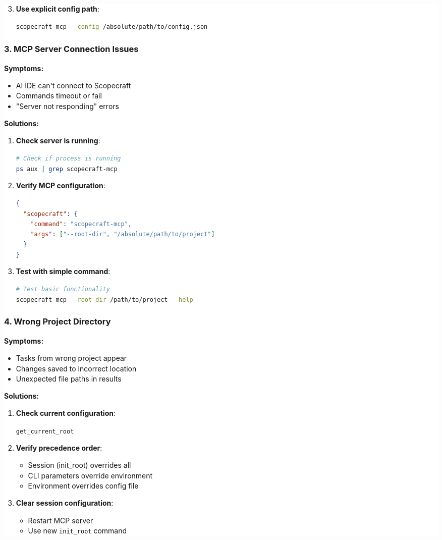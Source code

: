 3. **Use explicit config path**:
   ```bash
   scopecraft-mcp --config /absolute/path/to/config.json
   ```

### 3. MCP Server Connection Issues

**Symptoms:**
- AI IDE can't connect to Scopecraft
- Commands timeout or fail
- "Server not responding" errors

**Solutions:**

1. **Check server is running**:
   ```bash
   # Check if process is running
   ps aux | grep scopecraft-mcp
   ```

2. **Verify MCP configuration**:
   ```json
   {
     "scopecraft": {
       "command": "scopecraft-mcp",
       "args": ["--root-dir", "/absolute/path/to/project"]
     }
   }
   ```

3. **Test with simple command**:
   ```bash
   # Test basic functionality
   scopecraft-mcp --root-dir /path/to/project --help
   ```

### 4. Wrong Project Directory

**Symptoms:**
- Tasks from wrong project appear
- Changes saved to incorrect location
- Unexpected file paths in results

**Solutions:**

1. **Check current configuration**:
   ```
   get_current_root
   ```

2. **Verify precedence order**:
   - Session (init_root) overrides all
   - CLI parameters override environment
   - Environment overrides config file
   
3. **Clear session configuration**:
   - Restart MCP server
   - Use new `init_root` command
